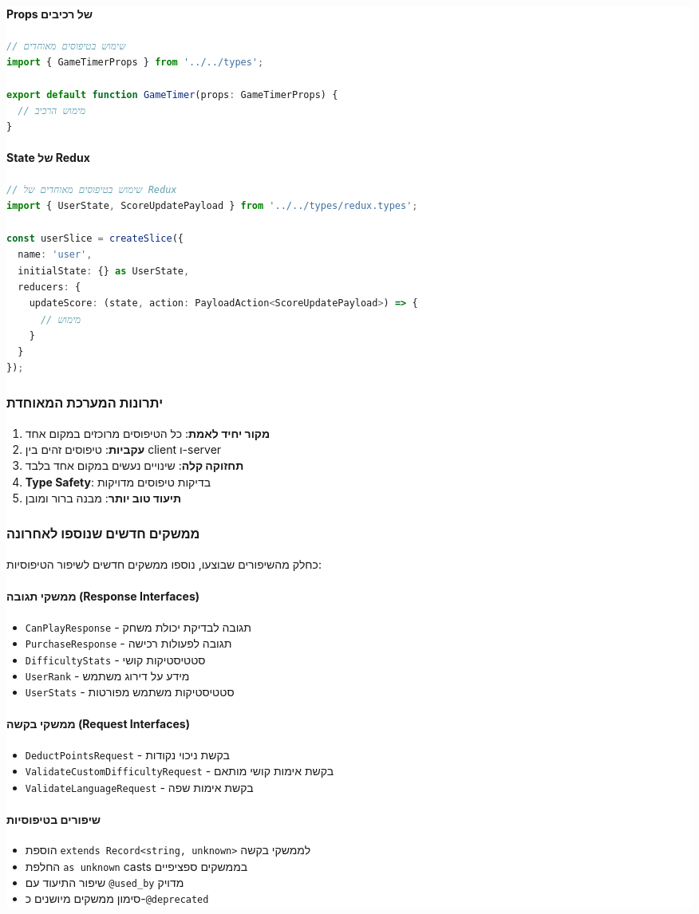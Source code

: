 #### Props של רכיבים
```typescript
// שימוש בטיפוסים מאוחדים
import { GameTimerProps } from '../../types';

export default function GameTimer(props: GameTimerProps) {
  // מימוש הרכיב
}
```

#### State של Redux
```typescript
// שימוש בטיפוסים מאוחדים של Redux
import { UserState, ScoreUpdatePayload } from '../../types/redux.types';

const userSlice = createSlice({
  name: 'user',
  initialState: {} as UserState,
  reducers: {
    updateScore: (state, action: PayloadAction<ScoreUpdatePayload>) => {
      // מימוש
    }
  }
});
```

### יתרונות המערכת המאוחדת
1. **מקור יחיד לאמת**: כל הטיפוסים מרוכזים במקום אחד
2. **עקביות**: טיפוסים זהים בין client ו-server
3. **תחזוקה קלה**: שינויים נעשים במקום אחד בלבד
4. **Type Safety**: בדיקות טיפוסים מדויקות
5. **תיעוד טוב יותר**: מבנה ברור ומובן

### ממשקים חדשים שנוספו לאחרונה
כחלק מהשיפורים שבוצעו, נוספו ממשקים חדשים לשיפור הטיפוסיות:

#### ממשקי תגובה (Response Interfaces)
- `CanPlayResponse` - תגובה לבדיקת יכולת משחק
- `PurchaseResponse` - תגובה לפעולות רכישה
- `DifficultyStats` - סטטיסטיקות קושי
- `UserRank` - מידע על דירוג משתמש
- `UserStats` - סטטיסטיקות משתמש מפורטות

#### ממשקי בקשה (Request Interfaces)
- `DeductPointsRequest` - בקשת ניכוי נקודות
- `ValidateCustomDifficultyRequest` - בקשת אימות קושי מותאם
- `ValidateLanguageRequest` - בקשת אימות שפה

#### שיפורים בטיפוסיות
- הוספת `extends Record<string, unknown>` לממשקי בקשה
- החלפת `as unknown` casts בממשקים ספציפיים
- שיפור התיעוד עם `@used_by` מדויק
- סימון ממשקים מיושנים כ-`@deprecated`
